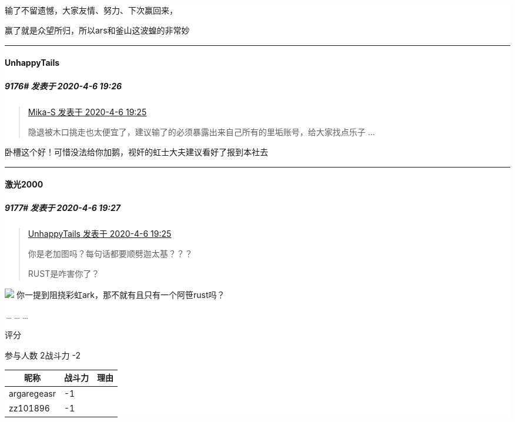 
输了不留遗憾，大家友情、努力、下次赢回来，


赢了就是众望所归，所以ars和釜山这波蝗的非常妙







-----

####  UnhappyTails  
##### 9176#       发表于 2020-4-6 19:26



<blockquote><a href="httphttps://bbs.saraba1st.com/2b/forum.php?mod=redirect&amp;goto=findpost&amp;pid=46995584&amp;ptid=1920426" target="_blank">Mika-S 发表于 2020-4-6 19:25</a>

隐退被木口挑走也太便宜了，建议输了的必须暴露出来自己所有的里垢账号，给大家找点乐子 ...</blockquote>
卧槽这个好！可惜没法给你加鹅，视奸的虹士大夫建议看好了报到本社去







-----

####  激光2000  
##### 9177#       发表于 2020-4-6 19:27



<blockquote><a href="httphttps://bbs.saraba1st.com/2b/forum.php?mod=redirect&amp;goto=findpost&amp;pid=46995593&amp;ptid=1920426" target="_blank">UnhappyTails 发表于 2020-4-6 19:25</a>

你是老加图吗？每句话都要顺劈迦太基？？？


RUST是咋害你了？</blockquote>
<img src="https://static.saraba1st.com/image/smiley/face2017/127.png" referrerpolicy="no-referrer"> 你一提到阻挠彩虹ark，那不就有且只有一个阿笹rust吗？



﹍﹍﹍

评分





 参与人数 2战斗力 -2

|昵称|战斗力|理由|
|----|---|---|
| argaregeasr|-1||
| zz101896|-1||


